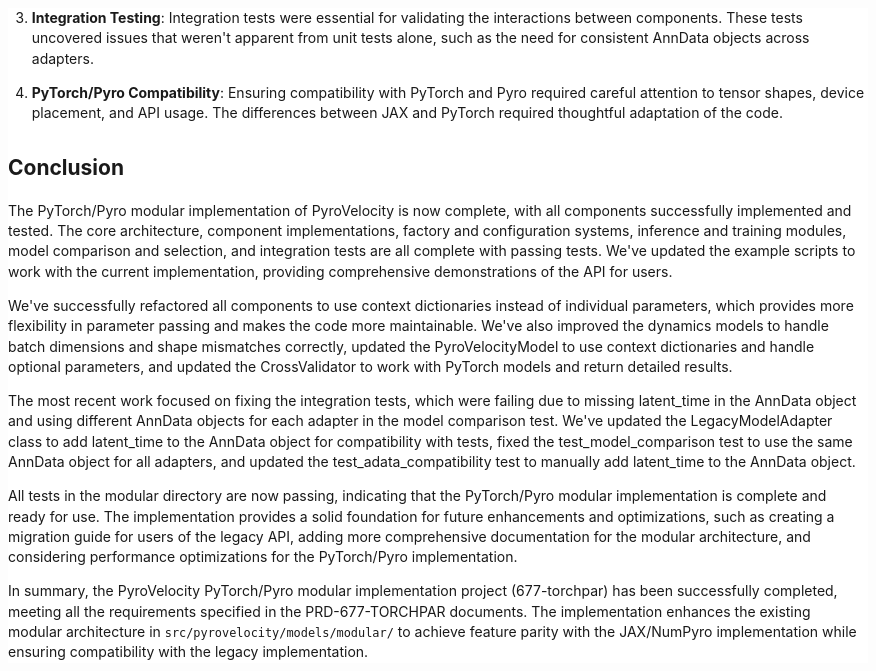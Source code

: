 3. **Integration Testing**: Integration tests were essential for validating the interactions between components. These tests uncovered issues that weren't apparent from unit tests alone, such as the need for consistent AnnData objects across adapters.

4. **PyTorch/Pyro Compatibility**: Ensuring compatibility with PyTorch and Pyro required careful attention to tensor shapes, device placement, and API usage. The differences between JAX and PyTorch required thoughtful adaptation of the code.

## Conclusion

The PyTorch/Pyro modular implementation of PyroVelocity is now complete, with all components successfully implemented and tested. The core architecture, component implementations, factory and configuration systems, inference and training modules, model comparison and selection, and integration tests are all complete with passing tests. We've updated the example scripts to work with the current implementation, providing comprehensive demonstrations of the API for users.

We've successfully refactored all components to use context dictionaries instead of individual parameters, which provides more flexibility in parameter passing and makes the code more maintainable. We've also improved the dynamics models to handle batch dimensions and shape mismatches correctly, updated the PyroVelocityModel to use context dictionaries and handle optional parameters, and updated the CrossValidator to work with PyTorch models and return detailed results.

The most recent work focused on fixing the integration tests, which were failing due to missing latent_time in the AnnData object and using different AnnData objects for each adapter in the model comparison test. We've updated the LegacyModelAdapter class to add latent_time to the AnnData object for compatibility with tests, fixed the test_model_comparison test to use the same AnnData object for all adapters, and updated the test_adata_compatibility test to manually add latent_time to the AnnData object.

All tests in the modular directory are now passing, indicating that the PyTorch/Pyro modular implementation is complete and ready for use. The implementation provides a solid foundation for future enhancements and optimizations, such as creating a migration guide for users of the legacy API, adding more comprehensive documentation for the modular architecture, and considering performance optimizations for the PyTorch/Pyro implementation.

In summary, the PyroVelocity PyTorch/Pyro modular implementation project (677-torchpar) has been successfully completed, meeting all the requirements specified in the PRD-677-TORCHPAR documents. The implementation enhances the existing modular architecture in `src/pyrovelocity/models/modular/` to achieve feature parity with the JAX/NumPyro implementation while ensuring compatibility with the legacy implementation.
